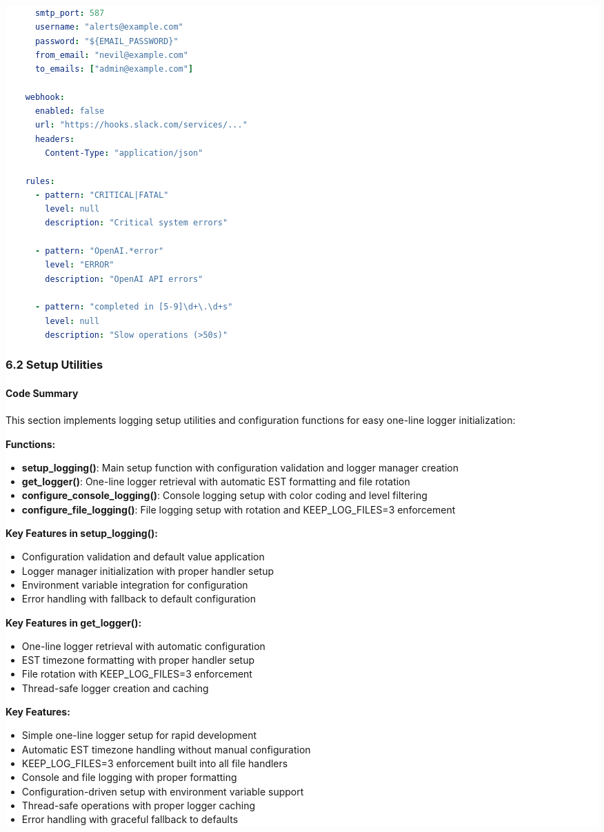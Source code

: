 ```yaml
      smtp_port: 587
      username: "alerts@example.com"
      password: "${EMAIL_PASSWORD}"
      from_email: "nevil@example.com"
      to_emails: ["admin@example.com"]
    
    webhook:
      enabled: false
      url: "https://hooks.slack.com/services/..."
      headers:
        Content-Type: "application/json"
    
    rules:
      - pattern: "CRITICAL|FATAL"
        level: null
        description: "Critical system errors"
      
      - pattern: "OpenAI.*error"
        level: "ERROR"
        description: "OpenAI API errors"
      
      - pattern: "completed in [5-9]\d+\.\d+s"
        level: null
        description: "Slow operations (>50s)"
```

### 6.2 Setup Utilities

#### Code Summary

This section implements logging setup utilities and configuration functions for easy one-line logger initialization:

**Functions:**
- **setup_logging()**: Main setup function with configuration validation and logger manager creation
- **get_logger()**: One-line logger retrieval with automatic EST formatting and file rotation
- **configure_console_logging()**: Console logging setup with color coding and level filtering
- **configure_file_logging()**: File logging setup with rotation and KEEP_LOG_FILES=3 enforcement

**Key Features in setup_logging():**
- Configuration validation and default value application
- Logger manager initialization with proper handler setup
- Environment variable integration for configuration
- Error handling with fallback to default configuration

**Key Features in get_logger():**
- One-line logger retrieval with automatic configuration
- EST timezone formatting with proper handler setup
- File rotation with KEEP_LOG_FILES=3 enforcement
- Thread-safe logger creation and caching

**Key Features:**
- Simple one-line logger setup for rapid development
- Automatic EST timezone handling without manual configuration
- KEEP_LOG_FILES=3 enforcement built into all file handlers
- Console and file logging with proper formatting
- Configuration-driven setup with environment variable support
- Thread-safe operations with proper logger caching
- Error handling with graceful fallback to defaults
